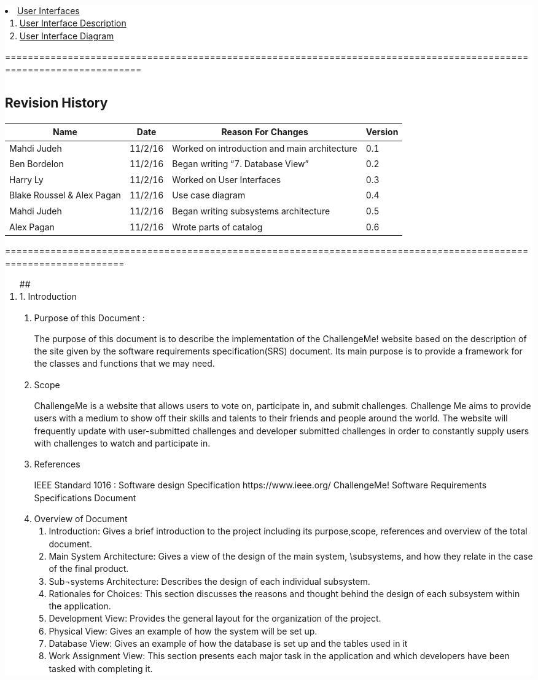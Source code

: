 </li>
<li> <a href="#UI">User Interfaces</a>
    <ol>
    	<li> <a href="#UIDes">User Interface Description</a></li>
    	<li> <a href="#UIDia">User Interface Diagram</a></li>
    </ol>
</li>
</ol>
====================================================================================================================    



##  Revision History <a name="Revision"></a> 

| Name	| Date	| Reason For Changes	| Version |
| ----------------------------- | ------------- | ---------------------------- | ---------- |
| Mahdi Judeh	| 11/2/16	| Worked on introduction and main architecture |	0.1 |
| Ben Bordelon	| 11/2/16	| Began writing “7. Database View” |	0.2 |
| Harry Ly	| 11/2/16	| Worked on User Interfaces |	0.3 |
| Blake Roussel & Alex Pagan	| 11/2/16	|Use case diagram |	0.4 |
| Mahdi Judeh	| 11/2/16	| Began writing subsystems architecture |	0.5 |
| Alex Pagan	| 11/2/16	| Wrote parts of catalog |	0.6 |


=================================================================================================================
<ol>
## <li>1.	Introduction <a name="intro"></a> </li>
   <ol>
       <li>	Purpose of this Document <a name="purpose"></a>:
	 <p>The purpose of this document is to describe the implementation of the ChallengeMe! website based on the description of the site given by the software requirements specification(SRS) document. Its main purpose is to provide a framework for the classes and functions that we may need.</p>
       </li>
       <li>	Scope <a name="scope"></a> 
	<p>ChallengeMe is a website that allows users to vote on, participate in, and submit challenges. Challenge Me aims to provide users with a medium to show off their skills and talents to their friends and people around the world. The website will frequently update with user-submitted challenges and developer submitted challenges in order to constantly supply users with challenges to watch and participate in.</p>
	</li>
        <li>References <a name="references"></a>
	<p>IEEE Standard 1016 : Software design Specification https://www.ieee.org/ 
ChallengeMe! Software Requirements Specifications Document</p>
	</li>
   	<li>	Overview of Document <a name="docOverview"></a>
		<ol>
		<li> Introduction: Gives a brief introduction to the project including its purpose,scope, references and overview of the total document.</li> 
                <li> Main System Architecture: Gives a view of the design of the main system, \subsystems, and how they relate in the case of the final product.</li> 
		<li> Sub¬systems Architecture: Describes the design of each individual subsystem.</li> 
        	<li> Rationales for Choices: This section discusses the reasons and thought behind the design of each subsystem within the application. </li>
        	<li> Development View: Provides the general layout for the organization of the project.</li> 
		<li> Physical View: Gives an example of how the system will be set up.</li>
        	<li> Database View: Gives an example of how the database is set up and the tables used in it</li>
        	<li> Work Assignment View: This section presents each major task in the application and which developers have been tasked with completing it.</li>